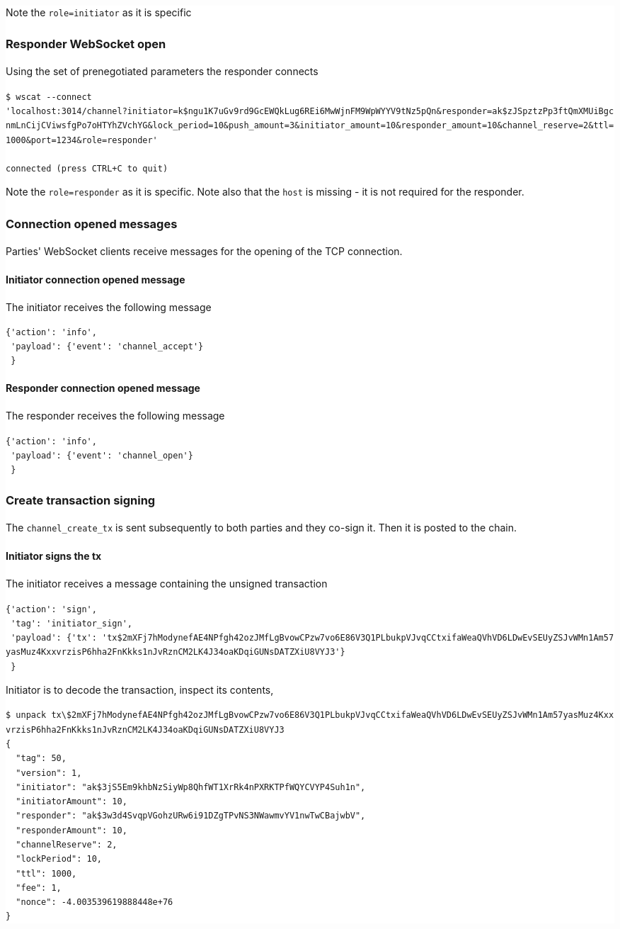 Note the `role=initiator` as it is specific

### Responder WebSocket open
Using the set of prenegotiated parameters the responder connects
```
$ wscat --connect
'localhost:3014/channel?initiator=k$ngu1K7uGv9rd9GcEWQkLug6REi6MwWjnFM9WpWYYV9tNz5pQn&responder=ak$zJSpztzPp3ftQmXMUiBgcnmLnCijCViwsfgPo7oHTYhZVchYG&lock_period=10&push_amount=3&initiator_amount=10&responder_amount=10&channel_reserve=2&ttl=1000&port=1234&role=responder'

connected (press CTRL+C to quit)
```

Note the `role=responder` as it is specific. Note also that the `host` is missing - it is not required for the responder.

### Connection opened messages
Parties' WebSocket clients receive messages for the opening of the TCP
connection.

#### Initiator connection opened message
The initiator receives the following message
```
{'action': 'info',
 'payload': {'event': 'channel_accept'}
 }
```
#### Responder connection opened message
The responder receives the following message
```
{'action': 'info',
 'payload': {'event': 'channel_open'}
 }
```

### Create transaction signing
The `channel_create_tx` is sent subsequently to both parties and they co-sign
it. Then it is posted to the chain.

#### Initiator signs the tx
The initiator receives a message containing the unsigned transaction
```
{'action': 'sign',
 'tag': 'initiator_sign',
 'payload': {'tx': 'tx$2mXFj7hModynefAE4NPfgh42ozJMfLgBvowCPzw7vo6E86V3Q1PLbukpVJvqCCtxifaWeaQVhVD6LDwEvSEUyZSJvWMn1Am57yasMuz4KxxvrzisP6hha2FnKkks1nJvRznCM2LK4J34oaKDqiGUNsDATZXiU8VYJ3'}
 }
```
Initiator is to decode the transaction, inspect its contents,
```
$ unpack tx\$2mXFj7hModynefAE4NPfgh42ozJMfLgBvowCPzw7vo6E86V3Q1PLbukpVJvqCCtxifaWeaQVhVD6LDwEvSEUyZSJvWMn1Am57yasMuz4KxxvrzisP6hha2FnKkks1nJvRznCM2LK4J34oaKDqiGUNsDATZXiU8VYJ3
{
  "tag": 50,
  "version": 1,
  "initiator": "ak$3jS5Em9khbNzSiyWp8QhfWT1XrRk4nPXRKTPfWQYCVYP4Suh1n",
  "initiatorAmount": 10,
  "responder": "ak$3w3d4SvqpVGohzURw6i91DZgTPvNS3NWawmvYV1nwTwCBajwbV",
  "responderAmount": 10,
  "channelReserve": 2,
  "lockPeriod": 10,
  "ttl": 1000,
  "fee": 1,
  "nonce": -4.003539619888448e+76
}
```
